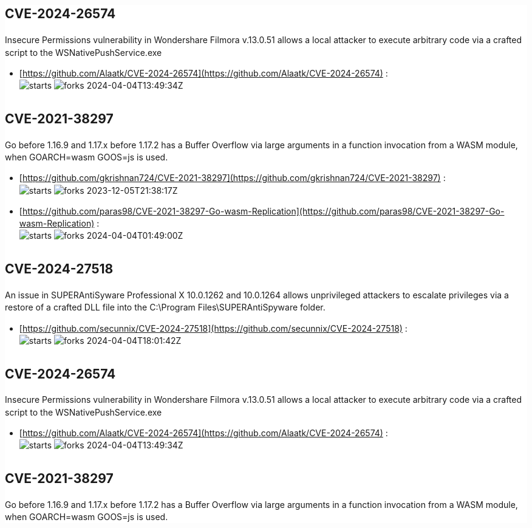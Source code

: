 ## CVE-2024-26574
 Insecure Permissions vulnerability in Wondershare Filmora v.13.0.51 allows a local attacker to execute arbitrary code via a crafted script to the WSNativePushService.exe

- [https://github.com/Alaatk/CVE-2024-26574](https://github.com/Alaatk/CVE-2024-26574) :  
![starts](https://img.shields.io/github/stars/Alaatk/CVE-2024-26574.svg) 
![forks](https://img.shields.io/github/forks/Alaatk/CVE-2024-26574.svg) 
2024-04-04T13:49:34Z

## CVE-2021-38297
 Go before 1.16.9 and 1.17.x before 1.17.2 has a Buffer Overflow via large arguments in a function invocation from a WASM module, when GOARCH=wasm GOOS=js is used.

- [https://github.com/gkrishnan724/CVE-2021-38297](https://github.com/gkrishnan724/CVE-2021-38297) :  
![starts](https://img.shields.io/github/stars/gkrishnan724/CVE-2021-38297.svg) 
![forks](https://img.shields.io/github/forks/gkrishnan724/CVE-2021-38297.svg) 
2023-12-05T21:38:17Z

- [https://github.com/paras98/CVE-2021-38297-Go-wasm-Replication](https://github.com/paras98/CVE-2021-38297-Go-wasm-Replication) :  
![starts](https://img.shields.io/github/stars/paras98/CVE-2021-38297-Go-wasm-Replication.svg) 
![forks](https://img.shields.io/github/forks/paras98/CVE-2021-38297-Go-wasm-Replication.svg) 
2024-04-04T01:49:00Z

## CVE-2024-27518
 An issue in SUPERAntiSyware Professional X 10.0.1262 and 10.0.1264 allows unprivileged attackers to escalate privileges via a restore of a crafted DLL file into the C:\Program Files\SUPERAntiSpyware folder.

- [https://github.com/secunnix/CVE-2024-27518](https://github.com/secunnix/CVE-2024-27518) :  
![starts](https://img.shields.io/github/stars/secunnix/CVE-2024-27518.svg) 
![forks](https://img.shields.io/github/forks/secunnix/CVE-2024-27518.svg) 
2024-04-04T18:01:42Z

## CVE-2024-26574
 Insecure Permissions vulnerability in Wondershare Filmora v.13.0.51 allows a local attacker to execute arbitrary code via a crafted script to the WSNativePushService.exe

- [https://github.com/Alaatk/CVE-2024-26574](https://github.com/Alaatk/CVE-2024-26574) :  
![starts](https://img.shields.io/github/stars/Alaatk/CVE-2024-26574.svg) 
![forks](https://img.shields.io/github/forks/Alaatk/CVE-2024-26574.svg) 
2024-04-04T13:49:34Z

## CVE-2021-38297
 Go before 1.16.9 and 1.17.x before 1.17.2 has a Buffer Overflow via large arguments in a function invocation from a WASM module, when GOARCH=wasm GOOS=js is used.
